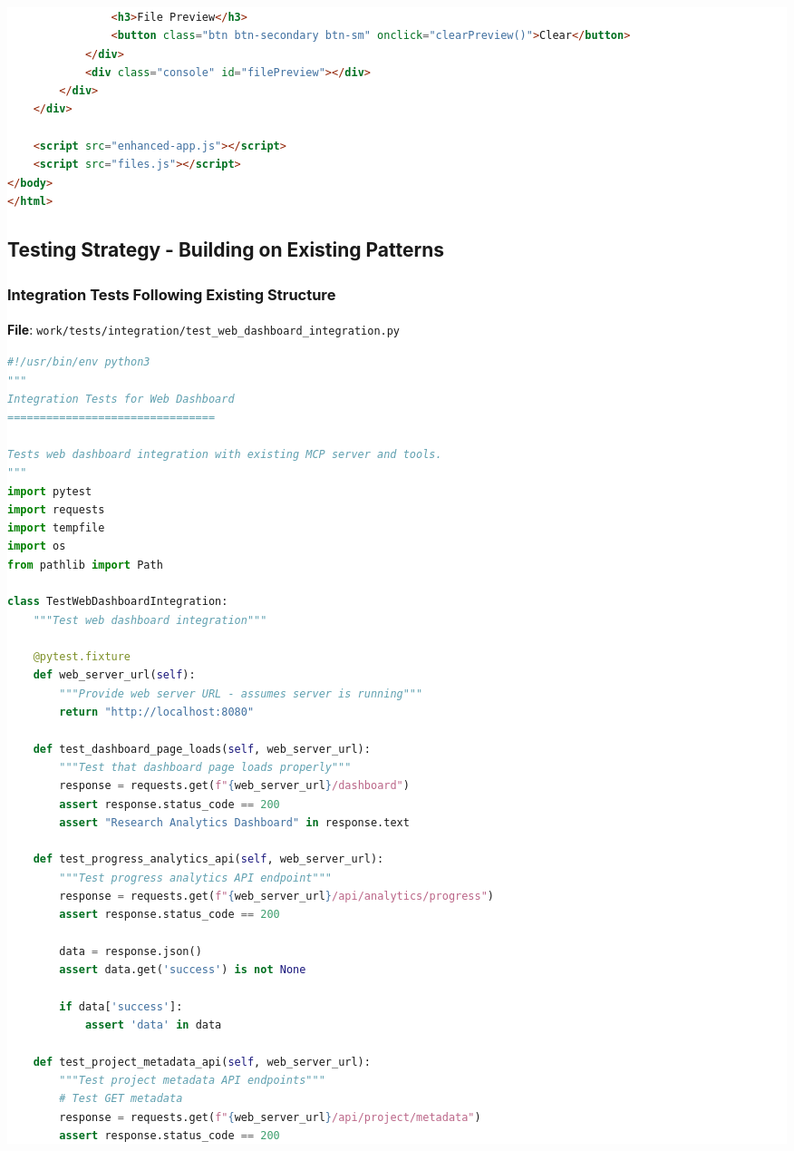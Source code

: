 ```html
                <h3>File Preview</h3>
                <button class="btn btn-secondary btn-sm" onclick="clearPreview()">Clear</button>
            </div>
            <div class="console" id="filePreview"></div>
        </div>
    </div>

    <script src="enhanced-app.js"></script>
    <script src="files.js"></script>
</body>
</html>
```

## Testing Strategy - Building on Existing Patterns

### Integration Tests Following Existing Structure

**File**: `work/tests/integration/test_web_dashboard_integration.py`

```python
#!/usr/bin/env python3
"""
Integration Tests for Web Dashboard
================================

Tests web dashboard integration with existing MCP server and tools.
"""
import pytest
import requests
import tempfile
import os
from pathlib import Path

class TestWebDashboardIntegration:
    """Test web dashboard integration"""

    @pytest.fixture
    def web_server_url(self):
        """Provide web server URL - assumes server is running"""
        return "http://localhost:8080"

    def test_dashboard_page_loads(self, web_server_url):
        """Test that dashboard page loads properly"""
        response = requests.get(f"{web_server_url}/dashboard")
        assert response.status_code == 200
        assert "Research Analytics Dashboard" in response.text

    def test_progress_analytics_api(self, web_server_url):
        """Test progress analytics API endpoint"""
        response = requests.get(f"{web_server_url}/api/analytics/progress")
        assert response.status_code == 200
        
        data = response.json()
        assert data.get('success') is not None
        
        if data['success']:
            assert 'data' in data

    def test_project_metadata_api(self, web_server_url):
        """Test project metadata API endpoints"""
        # Test GET metadata
        response = requests.get(f"{web_server_url}/api/project/metadata")
        assert response.status_code == 200
```